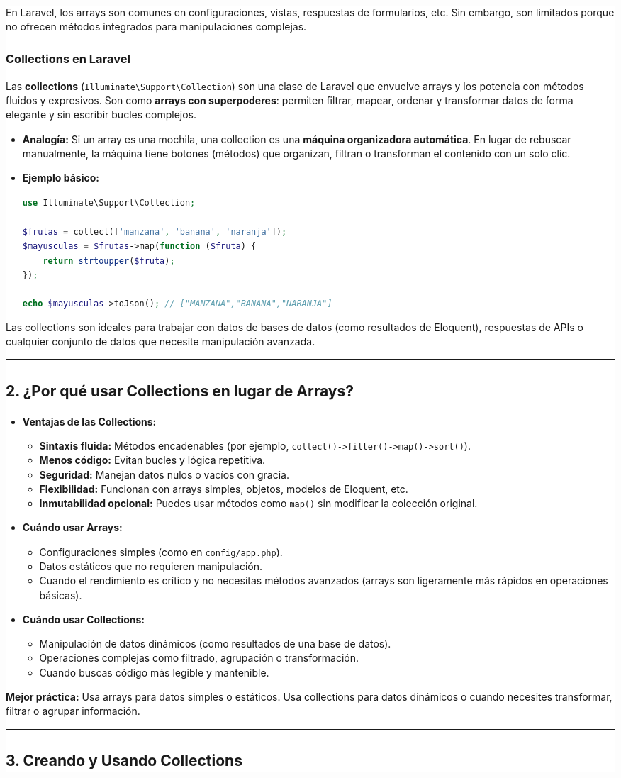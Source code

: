En Laravel, los arrays son comunes en configuraciones, vistas, respuestas de formularios, etc. Sin embargo, son limitados porque no ofrecen métodos integrados para manipulaciones complejas.

### Collections en Laravel
Las **collections** (`Illuminate\Support\Collection`) son una clase de Laravel que envuelve arrays y los potencia con métodos fluidos y expresivos. Son como **arrays con superpoderes**: permiten filtrar, mapear, ordenar y transformar datos de forma elegante y sin escribir bucles complejos.

- **Analogía:** Si un array es una mochila, una collection es una **máquina organizadora automática**. En lugar de rebuscar manualmente, la máquina tiene botones (métodos) que organizan, filtran o transforman el contenido con un solo clic.

- **Ejemplo básico:**
  ```php
  use Illuminate\Support\Collection;

  $frutas = collect(['manzana', 'banana', 'naranja']);
  $mayusculas = $frutas->map(function ($fruta) {
      return strtoupper($fruta);
  });

  echo $mayusculas->toJson(); // ["MANZANA","BANANA","NARANJA"]
  ```

Las collections son ideales para trabajar con datos de bases de datos (como resultados de Eloquent), respuestas de APIs o cualquier conjunto de datos que necesite manipulación avanzada.

---

## 2. ¿Por qué usar Collections en lugar de Arrays?

- **Ventajas de las Collections:**
  - **Sintaxis fluida:** Métodos encadenables (por ejemplo, `collect()->filter()->map()->sort()`).
  - **Menos código:** Evitan bucles y lógica repetitiva.
  - **Seguridad:** Manejan datos nulos o vacíos con gracia.
  - **Flexibilidad:** Funcionan con arrays simples, objetos, modelos de Eloquent, etc.
  - **Inmutabilidad opcional:** Puedes usar métodos como `map()` sin modificar la colección original.

- **Cuándo usar Arrays:**
  - Configuraciones simples (como en `config/app.php`).
  - Datos estáticos que no requieren manipulación.
  - Cuando el rendimiento es crítico y no necesitas métodos avanzados (arrays son ligeramente más rápidos en operaciones básicas).

- **Cuándo usar Collections:**
  - Manipulación de datos dinámicos (como resultados de una base de datos).
  - Operaciones complejas como filtrado, agrupación o transformación.
  - Cuando buscas código más legible y mantenible.

**Mejor práctica:** Usa arrays para datos simples o estáticos. Usa collections para datos dinámicos o cuando necesites transformar, filtrar o agrupar información.

---

## 3. Creando y Usando Collections
